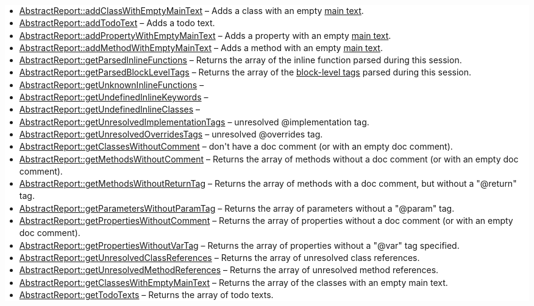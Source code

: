 - [AbstractReport::addClassWithEmptyMainText](https://github.com/lingtalfi/DocTools/blob/master/doc/api/Ling/DocTools/Report/AbstractReport/addClassWithEmptyMainText.md) &ndash; Adds a class with an empty [main text](https://github.com/lingtalfi/DocTools/blob/master/doc/api/Ling/DocTools/Info/CommentInfo.md#the-doc-comment-structure).
- [AbstractReport::addTodoText](https://github.com/lingtalfi/DocTools/blob/master/doc/api/Ling/DocTools/Report/AbstractReport/addTodoText.md) &ndash; Adds a todo text.
- [AbstractReport::addPropertyWithEmptyMainText](https://github.com/lingtalfi/DocTools/blob/master/doc/api/Ling/DocTools/Report/AbstractReport/addPropertyWithEmptyMainText.md) &ndash; Adds a property with an empty [main text](https://github.com/lingtalfi/DocTools/blob/master/doc/api/Ling/DocTools/Info/CommentInfo.md#the-doc-comment-structure).
- [AbstractReport::addMethodWithEmptyMainText](https://github.com/lingtalfi/DocTools/blob/master/doc/api/Ling/DocTools/Report/AbstractReport/addMethodWithEmptyMainText.md) &ndash; Adds a method with an empty [main text](https://github.com/lingtalfi/DocTools/blob/master/doc/api/Ling/DocTools/Info/CommentInfo.md#the-doc-comment-structure).
- [AbstractReport::getParsedInlineFunctions](https://github.com/lingtalfi/DocTools/blob/master/doc/api/Ling/DocTools/Report/AbstractReport/getParsedInlineFunctions.md) &ndash; Returns the array of the inline function parsed during this session.
- [AbstractReport::getParsedBlockLevelTags](https://github.com/lingtalfi/DocTools/blob/master/doc/api/Ling/DocTools/Report/AbstractReport/getParsedBlockLevelTags.md) &ndash; Returns the array of the [block-level tags](https://github.com/lingtalfi/DocTools/blob/master/doc/pages/doctool-markup-language.md#block-level-tags) parsed during this session.
- [AbstractReport::getUnknownInlineFunctions](https://github.com/lingtalfi/DocTools/blob/master/doc/api/Ling/DocTools/Report/AbstractReport/getUnknownInlineFunctions.md) &ndash; 
- [AbstractReport::getUndefinedInlineKeywords](https://github.com/lingtalfi/DocTools/blob/master/doc/api/Ling/DocTools/Report/AbstractReport/getUndefinedInlineKeywords.md) &ndash; 
- [AbstractReport::getUndefinedInlineClasses](https://github.com/lingtalfi/DocTools/blob/master/doc/api/Ling/DocTools/Report/AbstractReport/getUndefinedInlineClasses.md) &ndash; 
- [AbstractReport::getUnresolvedImplementationTags](https://github.com/lingtalfi/DocTools/blob/master/doc/api/Ling/DocTools/Report/AbstractReport/getUnresolvedImplementationTags.md) &ndash; unresolved @implementation tag.
- [AbstractReport::getUnresolvedOverridesTags](https://github.com/lingtalfi/DocTools/blob/master/doc/api/Ling/DocTools/Report/AbstractReport/getUnresolvedOverridesTags.md) &ndash; unresolved @overrides tag.
- [AbstractReport::getClassesWithoutComment](https://github.com/lingtalfi/DocTools/blob/master/doc/api/Ling/DocTools/Report/AbstractReport/getClassesWithoutComment.md) &ndash; don't have a doc comment (or with an empty doc comment).
- [AbstractReport::getMethodsWithoutComment](https://github.com/lingtalfi/DocTools/blob/master/doc/api/Ling/DocTools/Report/AbstractReport/getMethodsWithoutComment.md) &ndash; Returns the array of methods without a doc comment (or with an empty doc comment).
- [AbstractReport::getMethodsWithoutReturnTag](https://github.com/lingtalfi/DocTools/blob/master/doc/api/Ling/DocTools/Report/AbstractReport/getMethodsWithoutReturnTag.md) &ndash; Returns the array of methods with a doc comment, but without a "@return" tag.
- [AbstractReport::getParametersWithoutParamTag](https://github.com/lingtalfi/DocTools/blob/master/doc/api/Ling/DocTools/Report/AbstractReport/getParametersWithoutParamTag.md) &ndash; Returns the array of parameters without a "@param" tag.
- [AbstractReport::getPropertiesWithoutComment](https://github.com/lingtalfi/DocTools/blob/master/doc/api/Ling/DocTools/Report/AbstractReport/getPropertiesWithoutComment.md) &ndash; Returns the array of properties without a doc comment (or with an empty doc comment).
- [AbstractReport::getPropertiesWithoutVarTag](https://github.com/lingtalfi/DocTools/blob/master/doc/api/Ling/DocTools/Report/AbstractReport/getPropertiesWithoutVarTag.md) &ndash; Returns the array of properties without a "@var" tag specified.
- [AbstractReport::getUnresolvedClassReferences](https://github.com/lingtalfi/DocTools/blob/master/doc/api/Ling/DocTools/Report/AbstractReport/getUnresolvedClassReferences.md) &ndash; Returns the array of unresolved class references.
- [AbstractReport::getUnresolvedMethodReferences](https://github.com/lingtalfi/DocTools/blob/master/doc/api/Ling/DocTools/Report/AbstractReport/getUnresolvedMethodReferences.md) &ndash; Returns the array of unresolved method references.
- [AbstractReport::getClassesWithEmptyMainText](https://github.com/lingtalfi/DocTools/blob/master/doc/api/Ling/DocTools/Report/AbstractReport/getClassesWithEmptyMainText.md) &ndash; Returns the array of the classes with an empty main text.
- [AbstractReport::getTodoTexts](https://github.com/lingtalfi/DocTools/blob/master/doc/api/Ling/DocTools/Report/AbstractReport/getTodoTexts.md) &ndash; Returns the array of todo texts.
